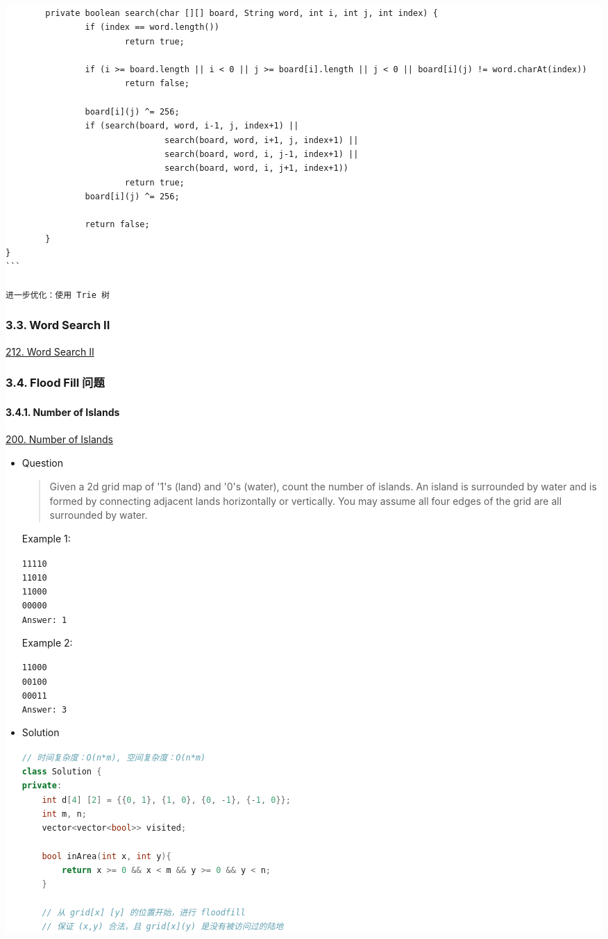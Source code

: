 			private boolean search(char [][] board, String word, int i, int j, int index) {
					if (index == word.length())
							return true;

					if (i >= board.length || i < 0 || j >= board[i].length || j < 0 || board[i](j) != word.charAt(index))
							return false;

					board[i](j) ^= 256;
					if (search(board, word, i-1, j, index+1) || 
									search(board, word, i+1, j, index+1) ||
									search(board, word, i, j-1, index+1) || 
									search(board, word, i, j+1, index+1))
							return true;
					board[i](j) ^= 256;

					return false;
			}
	}
	```

	进一步优化：使用 Trie 树

### 3.3. Word Search II

[212. Word Search II](https://leetcode.com/problems/word-search-ii/description/)

### 3.4. Flood Fill 问题

#### 3.4.1. Number of Islands

[200. Number of Islands](https://leetcode.com/problems/number-of-islands/description/)

- Question
  > Given a 2d grid map of '1's (land) and '0's (water), count the number of islands. An island is surrounded by water and is formed by connecting adjacent lands horizontally or vertically. You may assume all four edges of the grid are all surrounded by water.

  Example 1:
  ```
  11110
  11010
  11000
  00000
  Answer: 1
  ```
  Example 2:
  ```
  11000
  00100
  00011
  Answer: 3
  ```
- Solution
  ```cpp
  // 时间复杂度：O(n*m), 空间复杂度：O(n*m)
  class Solution {
  private:
      int d[4] [2] = {{0, 1}, {1, 0}, {0, -1}, {-1, 0}};
      int m, n;
      vector<vector<bool>> visited;

      bool inArea(int x, int y){
          return x >= 0 && x < m && y >= 0 && y < n;
      }

      // 从 grid[x] [y] 的位置开始，进行 floodfill
      // 保证 (x,y) 合法，且 grid[x](y) 是没有被访问过的陆地
  ```